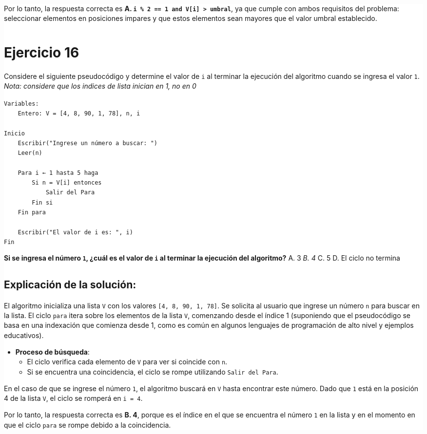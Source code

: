 
Por lo tanto, la respuesta correcta es **A. `i % 2 == 1 and V[i] > umbral`**, ya que cumple con ambos requisitos del problema: seleccionar elementos en posiciones impares y que estos elementos sean mayores que el valor umbral establecido.

# Ejercicio 16
Considere el siguiente pseudocódigo y determine el valor de `i` al terminar la ejecución del algoritmo cuando se ingresa el valor `1`. _Nota: considere que los indices de lista inician en 1, no en 0_

```pseudocode
Variables:
    Entero: V = [4, 8, 90, 1, 78], n, i

Inicio
    Escribir("Ingrese un número a buscar: ")
    Leer(n)
    
    Para i ← 1 hasta 5 haga
        Si n = V[i] entonces
            Salir del Para
        Fin si
    Fin para
    
    Escribir("El valor de i es: ", i)
Fin
```

**Si se ingresa el número `1`, ¿cuál es el valor de `i` al terminar la ejecución del algoritmo?**
	A. 3
	_B. 4_
	C. 5
	D. El ciclo no termina

## Explicación de la solución:

El algoritmo inicializa una lista `V` con los valores `[4, 8, 90, 1, 78]`. Se solicita al usuario que ingrese un número `n` para buscar en la lista. El ciclo `para` itera sobre los elementos de la lista `V`, comenzando desde el índice 1 (suponiendo que el pseudocódigo se basa en una indexación que comienza desde 1, como es común en algunos lenguajes de programación de alto nivel y ejemplos educativos).

- **Proceso de búsqueda**:
    - El ciclo verifica cada elemento de `V` para ver si coincide con `n`.
    - Si se encuentra una coincidencia, el ciclo se rompe utilizando `Salir del Para`.

En el caso de que se ingrese el número `1`, el algoritmo buscará en `V` hasta encontrar este número. Dado que `1` está en la posición 4 de la lista `V`, el ciclo se romperá en `i = 4`.

Por lo tanto, la respuesta correcta es **B. 4**, porque es el índice en el que se encuentra el número `1` en la lista y en el momento en que el ciclo `para` se rompe debido a la coincidencia.

